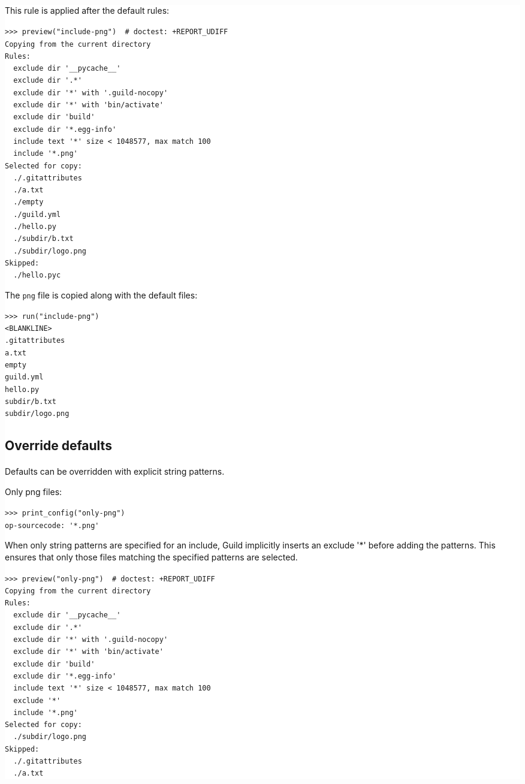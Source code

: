 This rule is applied after the default rules:

    >>> preview("include-png")  # doctest: +REPORT_UDIFF
    Copying from the current directory
    Rules:
      exclude dir '__pycache__'
      exclude dir '.*'
      exclude dir '*' with '.guild-nocopy'
      exclude dir '*' with 'bin/activate'
      exclude dir 'build'
      exclude dir '*.egg-info'
      include text '*' size < 1048577, max match 100
      include '*.png'
    Selected for copy:
      ./.gitattributes
      ./a.txt
      ./empty
      ./guild.yml
      ./hello.py
      ./subdir/b.txt
      ./subdir/logo.png
    Skipped:
      ./hello.pyc

The `png` file is copied along with the default files:

    >>> run("include-png")
    <BLANKLINE>
    .gitattributes
    a.txt
    empty
    guild.yml
    hello.py
    subdir/b.txt
    subdir/logo.png

## Override defaults

Defaults can be overridden with explicit string patterns.

Only png files:

    >>> print_config("only-png")
    op-sourcecode: '*.png'

When only string patterns are specified for an include, Guild
implicitly inserts an exclude '*' before adding the patterns. This
ensures that only those files matching the specified patterns are selected.

    >>> preview("only-png")  # doctest: +REPORT_UDIFF
    Copying from the current directory
    Rules:
      exclude dir '__pycache__'
      exclude dir '.*'
      exclude dir '*' with '.guild-nocopy'
      exclude dir '*' with 'bin/activate'
      exclude dir 'build'
      exclude dir '*.egg-info'
      include text '*' size < 1048577, max match 100
      exclude '*'
      include '*.png'
    Selected for copy:
      ./subdir/logo.png
    Skipped:
      ./.gitattributes
      ./a.txt